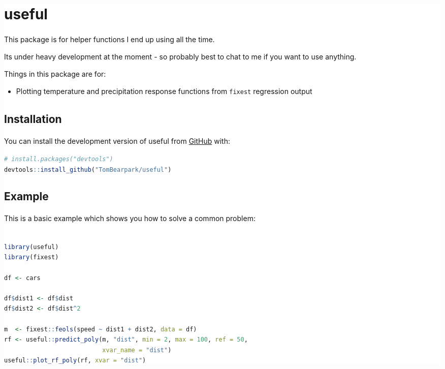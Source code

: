 


# useful

This package is for helper functions I end up using all the time.

Its under heavy development at the moment - so probably best to chat to
me if you want to use anything.

Things in this package are for:

- Plotting temperature and precipitation response functions from
  `fixest` regression output

## Installation

You can install the development version of useful from
[GitHub](https://github.com/) with:

``` r
# install.packages("devtools")
devtools::install_github("TomBearpark/useful")
```

## Example

This is a basic example which shows you how to solve a common problem:

``` r

library(useful)
library(fixest)

df <- cars

df$dist1 <- df$dist
df$dist2 <- df$dist^2

m  <- fixest::feols(speed ~ dist1 + dist2, data = df)
rf <- useful::predict_poly(m, "dist", min = 2, max = 100, ref = 50, 
                           xvar_name = "dist")
useful::plot_rf_poly(rf, xvar = "dist")
```
